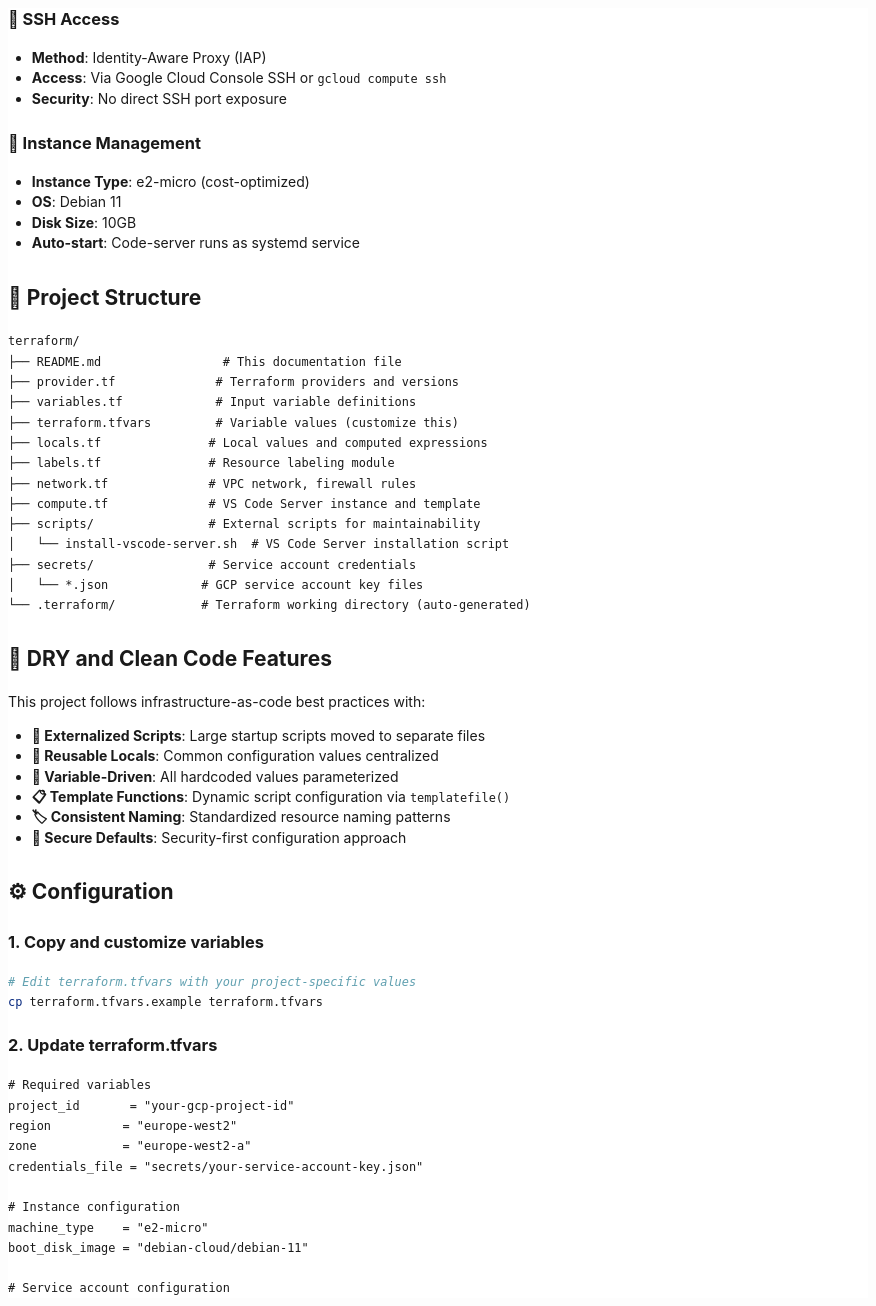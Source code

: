 ### 🔐 SSH Access
- **Method**: Identity-Aware Proxy (IAP)
- **Access**: Via Google Cloud Console SSH or `gcloud compute ssh`
- **Security**: No direct SSH port exposure

### 🔧 Instance Management
- **Instance Type**: e2-micro (cost-optimized)
- **OS**: Debian 11
- **Disk Size**: 10GB
- **Auto-start**: Code-server runs as systemd service

## 📁 Project Structure

```
terraform/
├── README.md                 # This documentation file
├── provider.tf              # Terraform providers and versions
├── variables.tf             # Input variable definitions
├── terraform.tfvars         # Variable values (customize this)
├── locals.tf               # Local values and computed expressions
├── labels.tf               # Resource labeling module
├── network.tf              # VPC network, firewall rules
├── compute.tf              # VS Code Server instance and template
├── scripts/                # External scripts for maintainability
│   └── install-vscode-server.sh  # VS Code Server installation script
├── secrets/                # Service account credentials
│   └── *.json             # GCP service account key files
└── .terraform/            # Terraform working directory (auto-generated)
```

## 🔧 DRY and Clean Code Features

This project follows infrastructure-as-code best practices with:

- **📝 Externalized Scripts**: Large startup scripts moved to separate files
- **🔄 Reusable Locals**: Common configuration values centralized
- **🎯 Variable-Driven**: All hardcoded values parameterized
- **📋 Template Functions**: Dynamic script configuration via `templatefile()`
- **🏷️ Consistent Naming**: Standardized resource naming patterns
- **🔐 Secure Defaults**: Security-first configuration approach

## ⚙️ Configuration

### 1. Copy and customize variables
```bash
# Edit terraform.tfvars with your project-specific values
cp terraform.tfvars.example terraform.tfvars
```

### 2. Update terraform.tfvars
```hcl
# Required variables
project_id       = "your-gcp-project-id"
region          = "europe-west2"
zone            = "europe-west2-a"
credentials_file = "secrets/your-service-account-key.json"

# Instance configuration
machine_type    = "e2-micro"
boot_disk_image = "debian-cloud/debian-11"

# Service account configuration
```